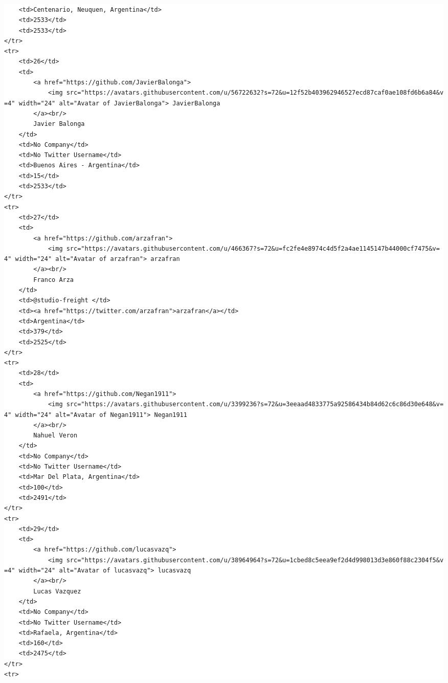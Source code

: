 		<td>Centenario, Neuquen, Argentina</td>
		<td>2533</td>
		<td>2533</td>
	</tr>
	<tr>
		<td>26</td>
		<td>
			<a href="https://github.com/JavierBalonga">
				<img src="https://avatars.githubusercontent.com/u/56722632?s=72&u=12f52b403962946527ecd87caf0ae108fd6b6a84&v=4" width="24" alt="Avatar of JavierBalonga"> JavierBalonga
			</a><br/>
			Javier Balonga
		</td>
		<td>No Company</td>
		<td>No Twitter Username</td>
		<td>Buenos Aires - Argentina</td>
		<td>15</td>
		<td>2533</td>
	</tr>
	<tr>
		<td>27</td>
		<td>
			<a href="https://github.com/arzafran">
				<img src="https://avatars.githubusercontent.com/u/466367?s=72&u=fc2fe4e8974c4d5f2a4ae1145147b44000cf7475&v=4" width="24" alt="Avatar of arzafran"> arzafran
			</a><br/>
			Franco Arza
		</td>
		<td>@studio-freight </td>
		<td><a href="https://twitter.com/arzafran">arzafran</a></td>
		<td>Argentina</td>
		<td>379</td>
		<td>2525</td>
	</tr>
	<tr>
		<td>28</td>
		<td>
			<a href="https://github.com/Negan1911">
				<img src="https://avatars.githubusercontent.com/u/3399236?s=72&u=3eeaad4833775a92586434b84d62c6c86d30e648&v=4" width="24" alt="Avatar of Negan1911"> Negan1911
			</a><br/>
			Nahuel Veron
		</td>
		<td>No Company</td>
		<td>No Twitter Username</td>
		<td>Mar Del Plata, Argentina</td>
		<td>100</td>
		<td>2491</td>
	</tr>
	<tr>
		<td>29</td>
		<td>
			<a href="https://github.com/lucasvazq">
				<img src="https://avatars.githubusercontent.com/u/38964964?s=72&u=1cbed8c5eea9ef2d4d998013d3e860f88c2304f5&v=4" width="24" alt="Avatar of lucasvazq"> lucasvazq
			</a><br/>
			Lucas Vazquez
		</td>
		<td>No Company</td>
		<td>No Twitter Username</td>
		<td>Rafaela, Argentina</td>
		<td>160</td>
		<td>2475</td>
	</tr>
	<tr>